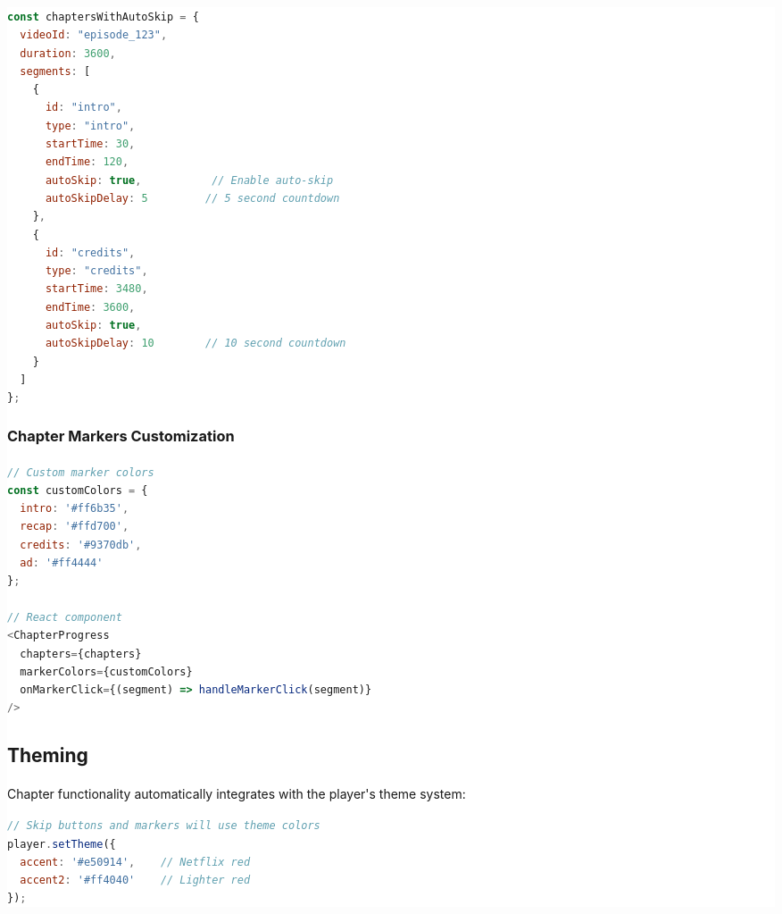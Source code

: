 ```javascript
const chaptersWithAutoSkip = {
  videoId: "episode_123",
  duration: 3600,
  segments: [
    {
      id: "intro",
      type: "intro",
      startTime: 30,
      endTime: 120,
      autoSkip: true,           // Enable auto-skip
      autoSkipDelay: 5         // 5 second countdown
    },
    {
      id: "credits",
      type: "credits", 
      startTime: 3480,
      endTime: 3600,
      autoSkip: true,
      autoSkipDelay: 10        // 10 second countdown
    }
  ]
};
```

### Chapter Markers Customization

```javascript
// Custom marker colors
const customColors = {
  intro: '#ff6b35',
  recap: '#ffd700', 
  credits: '#9370db',
  ad: '#ff4444'
};

// React component
<ChapterProgress
  chapters={chapters}
  markerColors={customColors}
  onMarkerClick={(segment) => handleMarkerClick(segment)}
/>
```

## Theming

Chapter functionality automatically integrates with the player's theme system:

```javascript
// Skip buttons and markers will use theme colors
player.setTheme({
  accent: '#e50914',    // Netflix red
  accent2: '#ff4040'    // Lighter red
});
```
